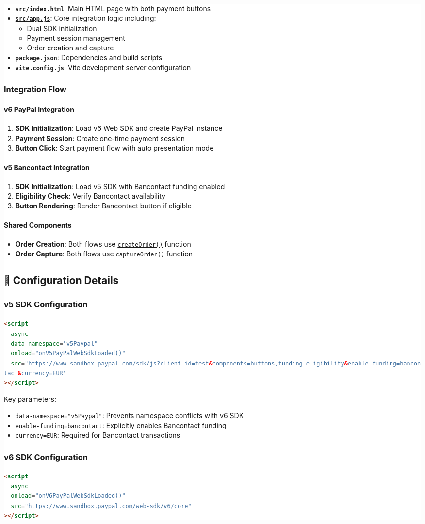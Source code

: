 - **[`src/index.html`](src/index.html)**: Main HTML page with both payment buttons
- **[`src/app.js`](src/app.js)**: Core integration logic including:
  - Dual SDK initialization
  - Payment session management
  - Order creation and capture
- **[`package.json`](package.json)**: Dependencies and build scripts
- **[`vite.config.js`](vite.config.js)**: Vite development server configuration

### Integration Flow

#### v6 PayPal Integration

1. **SDK Initialization**: Load v6 Web SDK and create PayPal instance
2. **Payment Session**: Create one-time payment session
3. **Button Click**: Start payment flow with auto presentation mode

#### v5 Bancontact Integration

1. **SDK Initialization**: Load v5 SDK with Bancontact funding enabled
2. **Eligibility Check**: Verify Bancontact availability
3. **Button Rendering**: Render Bancontact button if eligible

#### Shared Components

- **Order Creation**: Both flows use [`createOrder()`](src/app.js) function
- **Order Capture**: Both flows use [`captureOrder()`](src/app.js) function

## 🔧 Configuration Details

### v5 SDK Configuration

```html
<script
  async
  data-namespace="v5Paypal"
  onload="onV5PayPalWebSdkLoaded()"
  src="https://www.sandbox.paypal.com/sdk/js?client-id=test&components=buttons,funding-eligibility&enable-funding=bancontact&currency=EUR"
></script>
```

Key parameters:

- `data-namespace="v5Paypal"`: Prevents namespace conflicts with v6 SDK
- `enable-funding=bancontact`: Explicitly enables Bancontact funding
- `currency=EUR`: Required for Bancontact transactions

### v6 SDK Configuration

```html
<script
  async
  onload="onV6PayPalWebSdkLoaded()"
  src="https://www.sandbox.paypal.com/web-sdk/v6/core"
></script>
```
